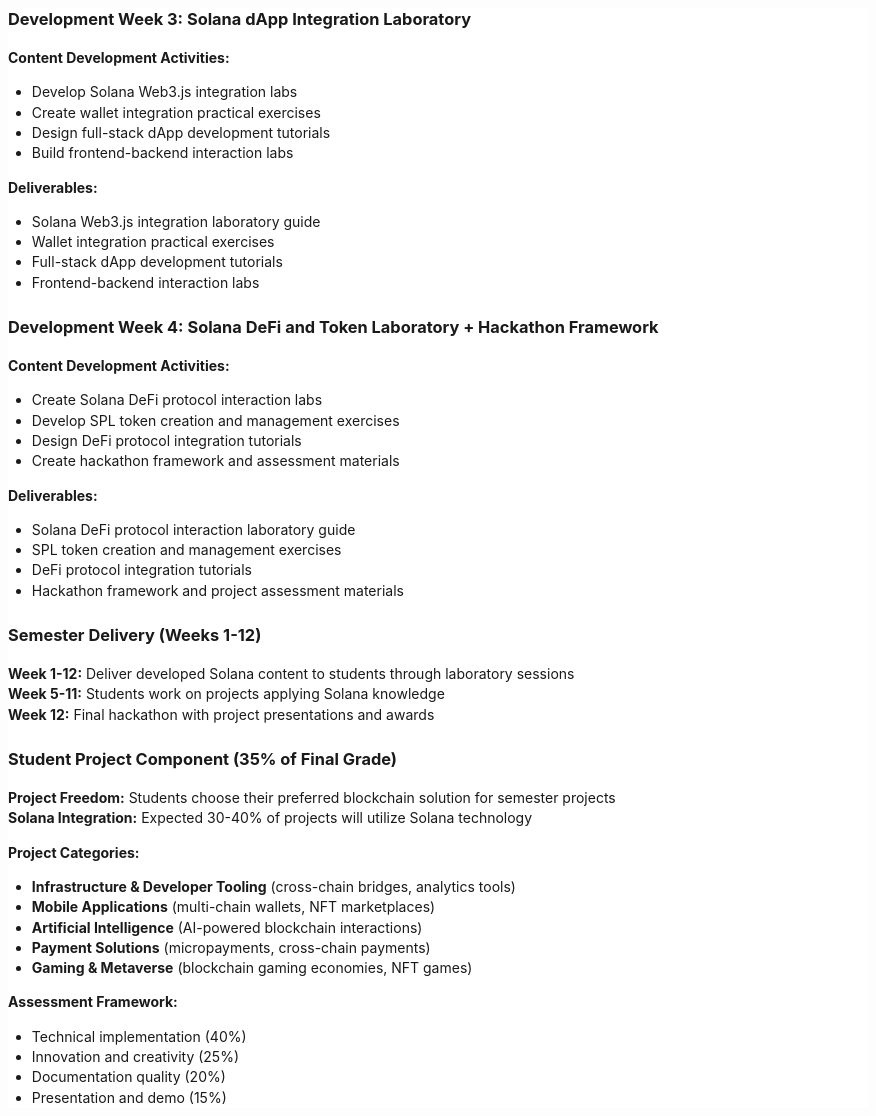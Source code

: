 ### Development Week 3: Solana dApp Integration Laboratory

**Content Development Activities:**

- Develop Solana Web3.js integration labs
- Create wallet integration practical exercises
- Design full-stack dApp development tutorials
- Build frontend-backend interaction labs

**Deliverables:**

- Solana Web3.js integration laboratory guide
- Wallet integration practical exercises
- Full-stack dApp development tutorials
- Frontend-backend interaction labs

### Development Week 4: Solana DeFi and Token Laboratory + Hackathon Framework

**Content Development Activities:**

- Create Solana DeFi protocol interaction labs
- Develop SPL token creation and management exercises
- Design DeFi protocol integration tutorials
- Create hackathon framework and assessment materials

**Deliverables:**

- Solana DeFi protocol interaction laboratory guide
- SPL token creation and management exercises
- DeFi protocol integration tutorials
- Hackathon framework and project assessment materials

### Semester Delivery (Weeks 1-12)

**Week 1-12:** Deliver developed Solana content to students through laboratory sessions  
**Week 5-11:** Students work on projects applying Solana knowledge  
**Week 12:** Final hackathon with project presentations and awards

### Student Project Component (35% of Final Grade)

**Project Freedom:** Students choose their preferred blockchain solution for semester projects  
**Solana Integration:** Expected 30-40% of projects will utilize Solana technology

**Project Categories:**

- **Infrastructure & Developer Tooling** (cross-chain bridges, analytics tools)
- **Mobile Applications** (multi-chain wallets, NFT marketplaces)
- **Artificial Intelligence** (AI-powered blockchain interactions)
- **Payment Solutions** (micropayments, cross-chain payments)
- **Gaming & Metaverse** (blockchain gaming economies, NFT games)

**Assessment Framework:**

- Technical implementation (40%)
- Innovation and creativity (25%)
- Documentation quality (20%)
- Presentation and demo (15%)
